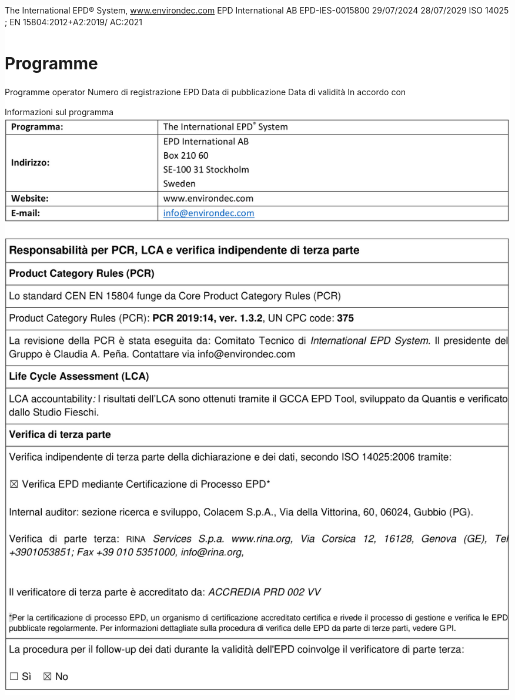 The International EPD® System, www.environdec.com  EPD International AB  EPD-IES-0015800  29/07/2024      28/07/2029    ISO 14025 ;  EN 15804:2012+A2:2019/ AC:2021  

# Programme  

Programme operator   Numero di registrazione EPD  Data di pubblicazione  Data di validità  In accordo con  

Informazioni sul programma   
![](images/c10ecb66dde8c6e9b34a946cc6046661f60505e2ef5768845037aaba052a4021.jpg)  

![](images/8c4764fe12aa987e441c80be8cf7f835b7f5e3ad1e5c88992aa916e7fa141a2b.jpg)  
